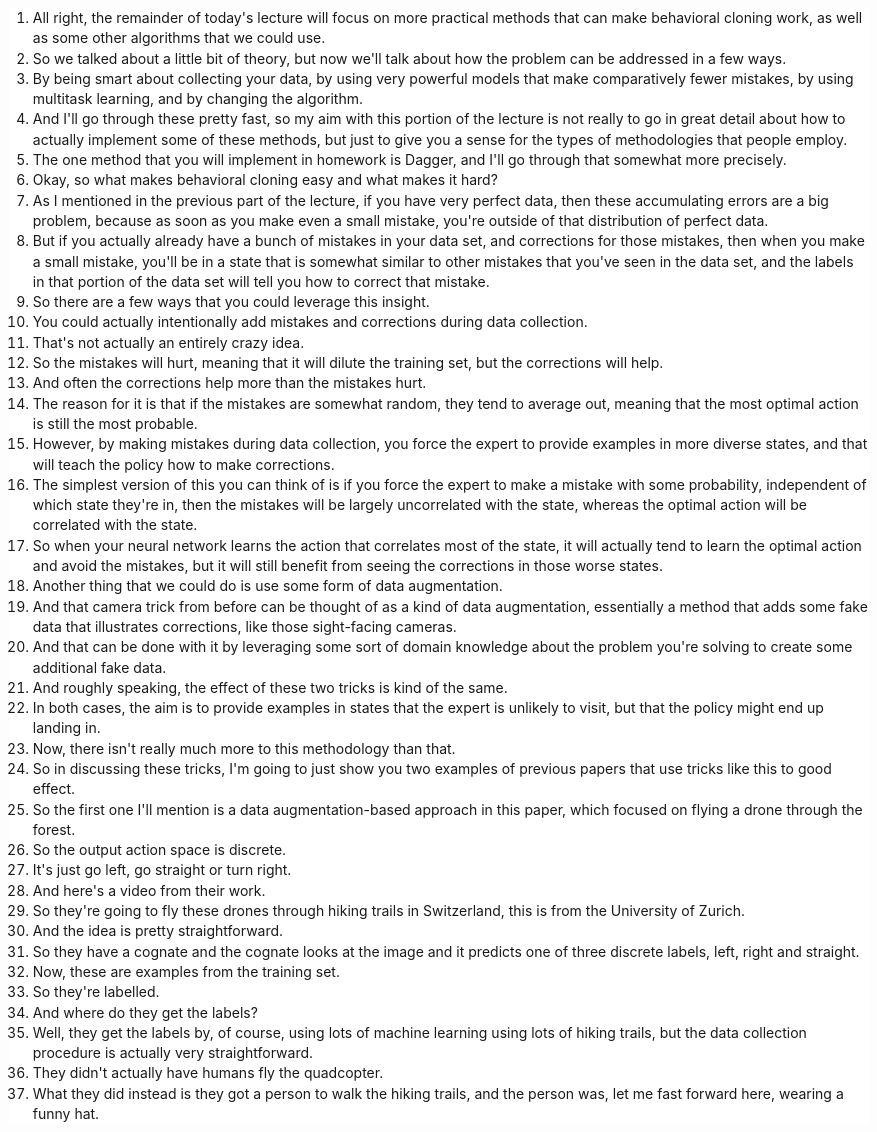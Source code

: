 1.  All right, the remainder of today's lecture will focus on more practical methods that can make behavioral cloning work, as well as some other algorithms that we could use.
2.  So we talked about a little bit of theory, but now we'll talk about how the problem can be addressed in a few ways.
3. By being smart about collecting your data, by using very powerful models that make comparatively fewer mistakes, by using multitask learning, and by changing the algorithm.
4. And I'll go through these pretty fast, so my aim with this portion of the lecture is not really to go in great detail about how to actually implement some of these methods, but just to give you a sense for the types of methodologies that people employ.
5. The one method that you will implement in homework is Dagger, and I'll go through that somewhat more precisely.
6. Okay, so what makes behavioral cloning easy and what makes it hard?
7. As I mentioned in the previous part of the lecture, if you have very perfect data, then these accumulating errors are a big problem, because as soon as you make even a small mistake, you're outside of that distribution of perfect data.
8. But if you actually already have a bunch of mistakes in your data set, and corrections for those mistakes, then when you make a small mistake, you'll be in a state that is somewhat similar to other mistakes that you've seen in the data set, and the labels in that portion of the data set will tell you how to correct that mistake.
9. So there are a few ways that you could leverage this insight.
10. You could actually intentionally add mistakes and corrections during data collection.
11. That's not actually an entirely crazy idea.
12. So the mistakes will hurt, meaning that it will dilute the training set, but the corrections will help.
13. And often the corrections help more than the mistakes hurt.
14. The reason for it is that if the mistakes are somewhat random, they tend to average out, meaning that the most optimal action is still the most probable.
15. However, by making mistakes during data collection, you force the expert to provide examples in more diverse states, and that will teach the policy how to make corrections.
16. The simplest version of this you can think of is if you force the expert to make a mistake with some probability, independent of which state they're in, then the mistakes will be largely uncorrelated with the state, whereas the optimal action will be correlated with the state.
17. So when your neural network learns the action that correlates most of the state, it will actually tend to learn the optimal action and avoid the mistakes, but it will still benefit from seeing the corrections in those worse states.
18. Another thing that we could do is use some form of data augmentation.
19. And that camera trick from before can be thought of as a kind of data augmentation, essentially a method that adds some fake data that illustrates corrections, like those sight-facing cameras.
20. And that can be done with it by leveraging some sort of domain knowledge about the problem you're solving to create some additional fake data.
21. And roughly speaking, the effect of these two tricks is kind of the same.
22. In both cases, the aim is to provide examples in states that the expert is unlikely to visit, but that the policy might end up landing in.
23. Now, there isn't really much more to this methodology than that.
24. So in discussing these tricks, I'm going to just show you two examples of previous papers that use tricks like this to good effect.
25. So the first one I'll mention is a data augmentation-based approach in this paper, which focused on flying a drone through the forest.
26. So the output action space is discrete.
27. It's just go left, go straight or turn right.
28. And here's a video from their work.
29. So they're going to fly these drones through hiking trails in Switzerland, this is from the University of Zurich.
30. And the idea is pretty straightforward.
31. So they have a cognate and the cognate looks at the image and it predicts one of three discrete labels, left, right and straight.
32. Now, these are examples from the training set.
33. So they're labelled.
34. And where do they get the labels?
35. Well, they get the labels by, of course, using lots of machine learning using lots of hiking trails, but the data collection procedure is actually very straightforward.
36. They didn't actually have humans fly the quadcopter.
37. What they did instead is they got a person to walk the hiking trails, and the person was, let me fast forward here, wearing a funny hat.